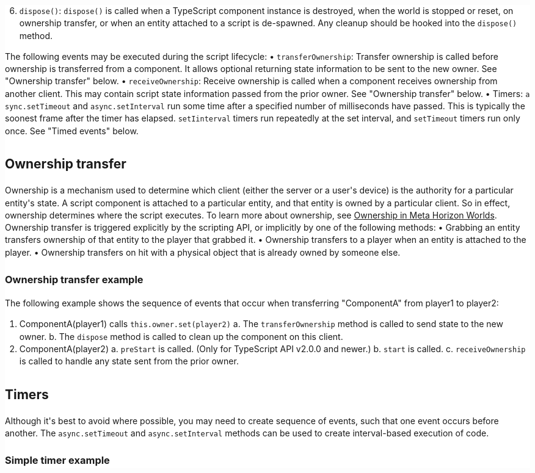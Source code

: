 6. `dispose()`: `dispose()` is called when a TypeScript component instance is destroyed, when the world is
stopped or reset, on ownership transfer, or when an entity attached to a script
is de-spawned. Any cleanup should be hooked into the `dispose()` method.

The following events may be executed during the script lifecycle:
• `transferOwnership`: Transfer ownership is called before ownership is transferred from a component.
It allows optional returning state information to be sent to the new owner. See
"Ownership transfer" below.
• `receiveOwnership`: Receive ownership is called when a component receives ownership from another
client. This may contain script state information passed from the prior owner.
See "Ownership transfer" below.
• Timers: `async.setTimeout` and `async.setInterval` run some time after a specified number of milliseconds have passed. This is
typically the soonest frame after the timer has elapsed. `setIinterval` timers run repeatedly at the set interval, and `setTimeout` timers run only once. See "Timed events" below.

## Ownership transfer

Ownership is a mechanism used to determine which client (either the server or a
user's device) is the authority for a particular entity's state. A script
component is attached to a particular entity, and that entity is owned by a particular
client. So in effect, ownership determines where the script executes. To learn more about ownership, see [Ownership in Meta Horizon Worlds](https://developers.meta.com/horizon-worlds/learn/documentation/typescript/local-scripting/ownership-in-horizon-worlds/). Ownership transfer is triggered explicitly by the scripting API, or implicitly
by one of the following methods:
• Grabbing an entity transfers ownership of that entity to the player that grabbed
it.
• Ownership transfers to a player when an entity is attached to the player.
• Ownership transfers on hit with a physical object that is already owned by
someone else.

  
### Ownership transfer example

The following example shows the sequence of events that occur when transferring
"ComponentA" from player1 to player2:
1. ComponentA(player1) calls `this.owner.set(player2)` a. The `transferOwnership` method is called to send state to the new owner. b. The `dispose` method is called to clean up the component on this client.
2. ComponentA(player2) a. `preStart` is called. (Only for TypeScript API v2.0.0 and newer.) b. `start` is called. c. `receiveOwnership` is called to handle any state sent from the prior owner.

## Timers

Although it's best to avoid where possible, you may need to create sequence of
events, such that one event occurs before another. The `async.setTimeout` and `async.setInterval` methods can be used to create interval-based execution of code.  
### Simple timer example
